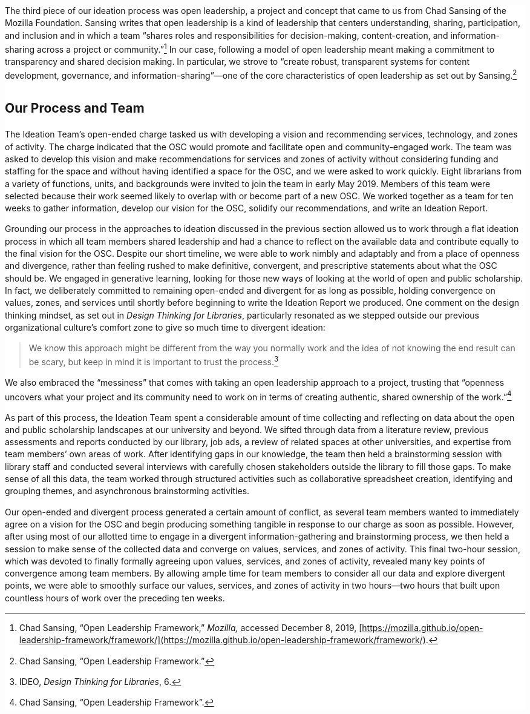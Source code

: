 The third piece of our ideation process was open leadership, a project and concept that came to us from Chad Sansing of the Mozilla Foundation. Sansing writes that open leadership is a kind of leadership that centers understanding, sharing, participation, and inclusion and in which a team “shares roles and responsibilities for decision-making, content-creation, and information-sharing across a project or community.”[^17] In our case, following a model of open leadership meant making a commitment to transparency and shared decision making. In particular, we strove to “create robust, transparent systems for content development, governance, and information-sharing”—one of the core characteristics of open leadership as set out by Sansing.[^18]

## Our Process and Team

The Ideation Team’s open-ended charge tasked us with developing a vision and recommending services, technology, and zones of activity. The charge indicated that the OSC would promote and facilitate open and community-engaged work. The team was asked to develop this vision and make recommendations for services and zones of activity without considering funding and staffing for the space and without having identified a space for the OSC, and we were asked to work quickly. Eight librarians from a variety of functions, units, and backgrounds were invited to join the team in early May 2019. Members of this team were selected because their work seemed likely to overlap with or become part of a new OSC. We worked together as a team for ten weeks to gather information, develop our vision for the OSC, solidify our recommendations, and write an Ideation Report.

Grounding our process in the approaches to ideation discussed in the previous section allowed us to work through a flat ideation process in which all team members shared leadership and had a chance to reflect on the available data and contribute equally to the final vision for the OSC. Despite our short timeline, we were able to work nimbly and adaptably and from a place of openness and divergence, rather than feeling rushed to make definitive, convergent, and prescriptive statements about what the OSC should be. We engaged in generative learning, looking for those new ways of looking at the world of open and public scholarship. In fact, we deliberately committed to remaining open-ended and divergent for as long as possible, holding convergence on values, zones, and services until shortly before beginning to write the Ideation Report we produced. One comment on the design thinking mindset, as set out in *Design Thinking for Libraries*, particularly resonated as we stepped outside our previous organizational culture’s comfort zone to give so much time to divergent ideation:

> We know this approach might be different from the way you normally work and the idea of not knowing the end result can be scary, but keep in mind it is important to trust the process.[^19]

We also embraced the “messiness” that comes with taking an open leadership approach to a project, trusting that “openness uncovers what your project and its community need to work on in terms of creating authentic, shared ownership of the work.”[^20]

As part of this process, the Ideation Team spent a considerable amount of time collecting and reflecting on data about the open and public scholarship landscapes at our university and beyond. We sifted through data from a literature review, previous assessments and reports conducted by our library, job ads, a review of related spaces at other universities, and expertise from team members’ own areas of work. After identifying gaps in our knowledge, the team then held a brainstorming session with library staff and conducted several interviews with carefully chosen stakeholders outside the library to fill those gaps. To make sense of all this data, the team worked through structured activities such as collaborative spreadsheet creation, identifying and grouping themes, and asynchronous brainstorming activities.

Our open-ended and divergent process generated a certain amount of conflict, as several team members wanted to immediately agree on a vision for the OSC and begin producing something tangible in response to our charge as soon as possible. However, after using most of our allotted time to engage in a divergent information-gathering and brainstorming process, we then held a session to make sense of the collected data and converge on values, services, and zones of activity. This final two-hour session, which was devoted to finally formally agreeing upon values, services, and zones of activity, revealed many key points of convergence among team members. By allowing ample time for team members to consider all our data and explore divergent points, we were able to smoothly surface our values, services, and zones of activity in two hours—two hours that built upon countless hours of work over the preceding ten weeks.


[^1]: Aaron Hanlon, “Higher Ed is Not a Zero-Sum Game: Cutthroat Competition is Not the Way Forward,” *The Chronicle of Higher Education*, June 19, 2020,
[^2]: Scott Jaschik, “NEH on the Chopping Block?,” *Inside Higher Ed*, January 20, 2017, [https://www.insidehighered.com/news/2017/01/20/humanities-advocates-alarmed-reports-trumps-first-budget-will-seek-kill-neh-and-nea](https://www.insidehighered.com/news/2017/01/20/humanities-advocates-alarmed-reports-trumps-first-budget-will-seek-kill-neh-and-nea).
[^3]: Heidi Ledford, Emiliano Rodriguez Mega, Sara Reardon, and Jeff Tollefson, “Trump Proposes Slashing Science Spending at the NSF,” *Nature*, March 19, 2019, [https://www.nature.com/articles/d41586-019-00851-1](https://www.nature.com/articles/d41586-019-00851-1).
[^4]: Stephanie Marken, “A Crisis in Confidence in Higher Ed,” *Gallup Blog*, April 12, 2019,
[^5]: “About MIT Libraries*,”* MIT Libraries, accessed November 12, 2019, [https://libraries.mit.edu/about/](https://libraries.mit.edu/about/).
[^6]: John Willinsky, *The Access Principle* (Cambridge: The MIT Press, 2006), 33.
[^7]: Vincent W.J. van Gerven Oei, “Viral Open Access in Times of Global Pandemic,” *Punctum Books*, March 19, 2020, [https://punctumbooks.pubpub.org/pub/viral-open-access-global-pandemic-covid-19-corona](https://punctumbooks.pubpub.org/pub/viral-open-access-global-pandemic-covid-19-corona).
[^8]: Lorcan Dempsey, “Library Collections in the Life of the User: Two Directions,” *LIBER Quarterly* 26 no. 4, (2016): 339, [https://www.liberquarterly.eu/article/10.18352/lq.10170/](https://www.liberquarterly.eu/article/10.18352/lq.10170/).
[^9]: Jessie Daniels and Polly Thistlethwaite, *Being a Scholar in the Digital Era: Transforming Scholarly Practice for the Public Good,”* (Bristol: Bristol University Press, 2016), 94.
[^10]: Kathleen Fitzpatrick, *Generous Thinking; A Radical Approach to Saving the University*, (Baltimore: John Hopkins University Press, 2019), 138.
[^11]: Ana Mari Cauce, “Sharing Our Research for the Public Good,*”* *Presidential Blog*, *University of Washington,* February 17, 2017, [https://www.washington.edu/president/2017/02/17/sharing-expertise/](https://www.washington.edu/president/2017/02/17/sharing-expertise/).
[^12]: Peter Senge, “The Leader’s New Work: Building Learning Organizations,” *Sloan Management Review* 32, no. 1 (1990): 9.
[^13]: Senge, “The Leader’s New Work,” 8.
[^14]: IDEO, *Design Thinking for Libraries: A Toolkit for Patron-Centered Design*, 2015, 6.
[^15]: IDEO, *Design Thinking for Libraries*, 57.
[^16]: IDEO, *Design Thinking for Libraries*, 117.
[^17]: Chad Sansing, “Open Leadership Framework,” *Mozilla,* accessed December 8, 2019, [https://mozilla.github.io/open-leadership-framework/framework/](https://mozilla.github.io/open-leadership-framework/framework/).
[^18]: Chad Sansing, “Open Leadership Framework.”
[^19]: IDEO, *Design Thinking for Libraries*, 6.
[^20]: Chad Sansing, “Open Leadership Framework”.
[^21]: University of Washington Libraries, *Open Scholarship Commons Ideation Team Report*, August 2019, 2.
[^22]: Our university’s press moved reporting lines in 2018 and now reports to the Vice Provost of Digital Initiatives and Dean of Libraries.
[^23]: For more on participatory design, see *Participatory Design in Academic Libraries*, (Washington DC: CLIR, 2012), [https://www.clir.org/pubs/reports/pub155/](https://www.clir.org/pubs/reports/pub155/).]